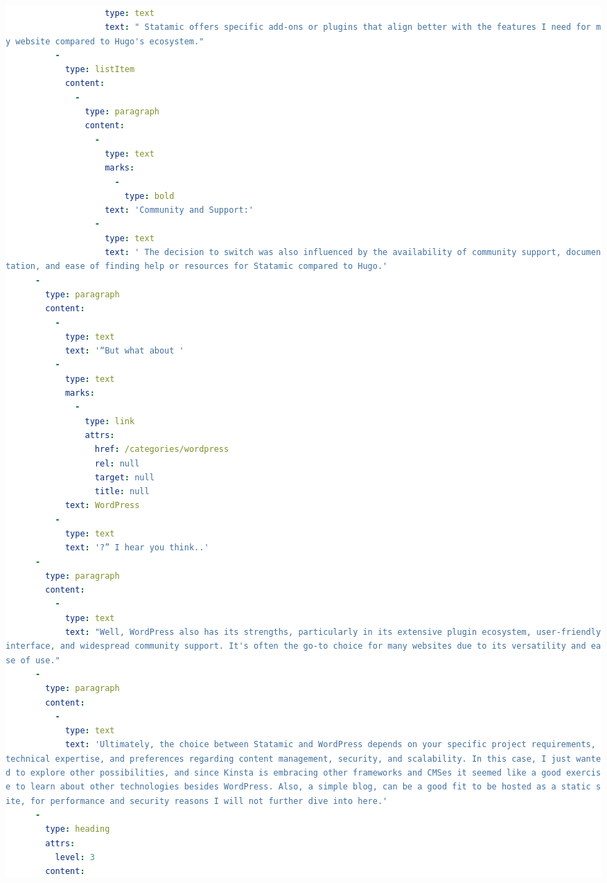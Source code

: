 ```yaml
                    type: text
                    text: " Statamic offers specific add-ons or plugins that align better with the features I need for my website compared to Hugo's ecosystem."
          -
            type: listItem
            content:
              -
                type: paragraph
                content:
                  -
                    type: text
                    marks:
                      -
                        type: bold
                    text: 'Community and Support:'
                  -
                    type: text
                    text: ' The decision to switch was also influenced by the availability of community support, documentation, and ease of finding help or resources for Statamic compared to Hugo.'
      -
        type: paragraph
        content:
          -
            type: text
            text: '“But what about '
          -
            type: text
            marks:
              -
                type: link
                attrs:
                  href: /categories/wordpress
                  rel: null
                  target: null
                  title: null
            text: WordPress
          -
            type: text
            text: '?” I hear you think..'
      -
        type: paragraph
        content:
          -
            type: text
            text: "Well, WordPress also has its strengths, particularly in its extensive plugin ecosystem, user-friendly interface, and widespread community support. It's often the go-to choice for many websites due to its versatility and ease of use."
      -
        type: paragraph
        content:
          -
            type: text
            text: 'Ultimately, the choice between Statamic and WordPress depends on your specific project requirements, technical expertise, and preferences regarding content management, security, and scalability. In this case, I just wanted to explore other possibilities, and since Kinsta is embracing other frameworks and CMSes it seemed like a good exercise to learn about other technologies besides WordPress. Also, a simple blog, can be a good fit to be hosted as a static site, for performance and security reasons I will not further dive into here.'
      -
        type: heading
        attrs:
          level: 3
        content:
```